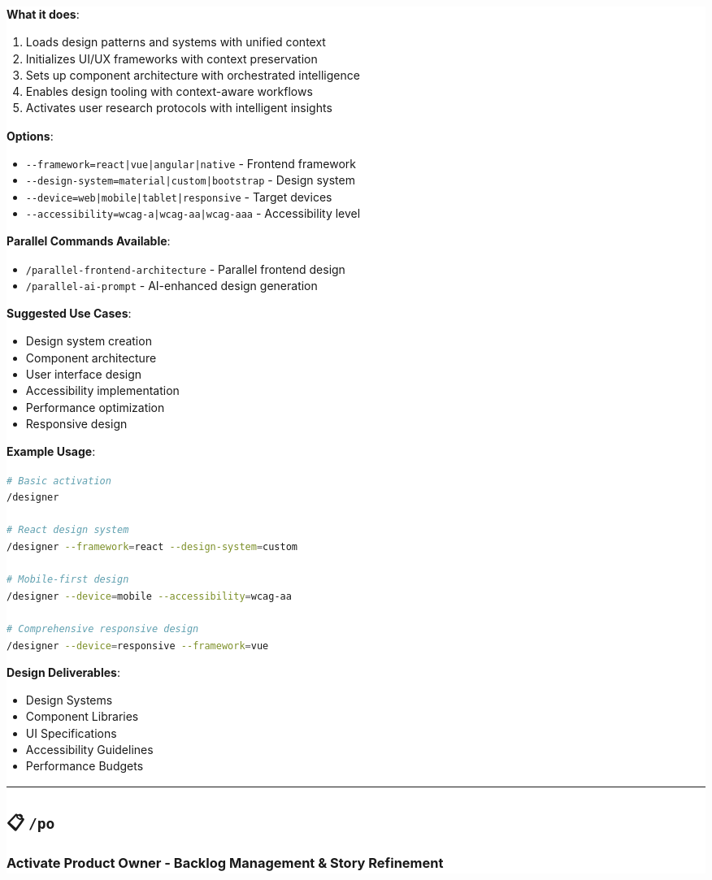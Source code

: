 **What it does**:
1. Loads design patterns and systems with unified context
2. Initializes UI/UX frameworks with context preservation
3. Sets up component architecture with orchestrated intelligence
4. Enables design tooling with context-aware workflows
5. Activates user research protocols with intelligent insights

**Options**:
- `--framework=react|vue|angular|native` - Frontend framework
- `--design-system=material|custom|bootstrap` - Design system
- `--device=web|mobile|tablet|responsive` - Target devices
- `--accessibility=wcag-a|wcag-aa|wcag-aaa` - Accessibility level

**Parallel Commands Available**:
- `/parallel-frontend-architecture` - Parallel frontend design
- `/parallel-ai-prompt` - AI-enhanced design generation

**Suggested Use Cases**:
- Design system creation
- Component architecture
- User interface design
- Accessibility implementation
- Performance optimization
- Responsive design

**Example Usage**:
```bash
# Basic activation
/designer

# React design system
/designer --framework=react --design-system=custom

# Mobile-first design
/designer --device=mobile --accessibility=wcag-aa

# Comprehensive responsive design
/designer --device=responsive --framework=vue
```

**Design Deliverables**:
- Design Systems
- Component Libraries
- UI Specifications
- Accessibility Guidelines
- Performance Budgets

---

## 📋 `/po`
### Activate Product Owner - Backlog Management & Story Refinement
